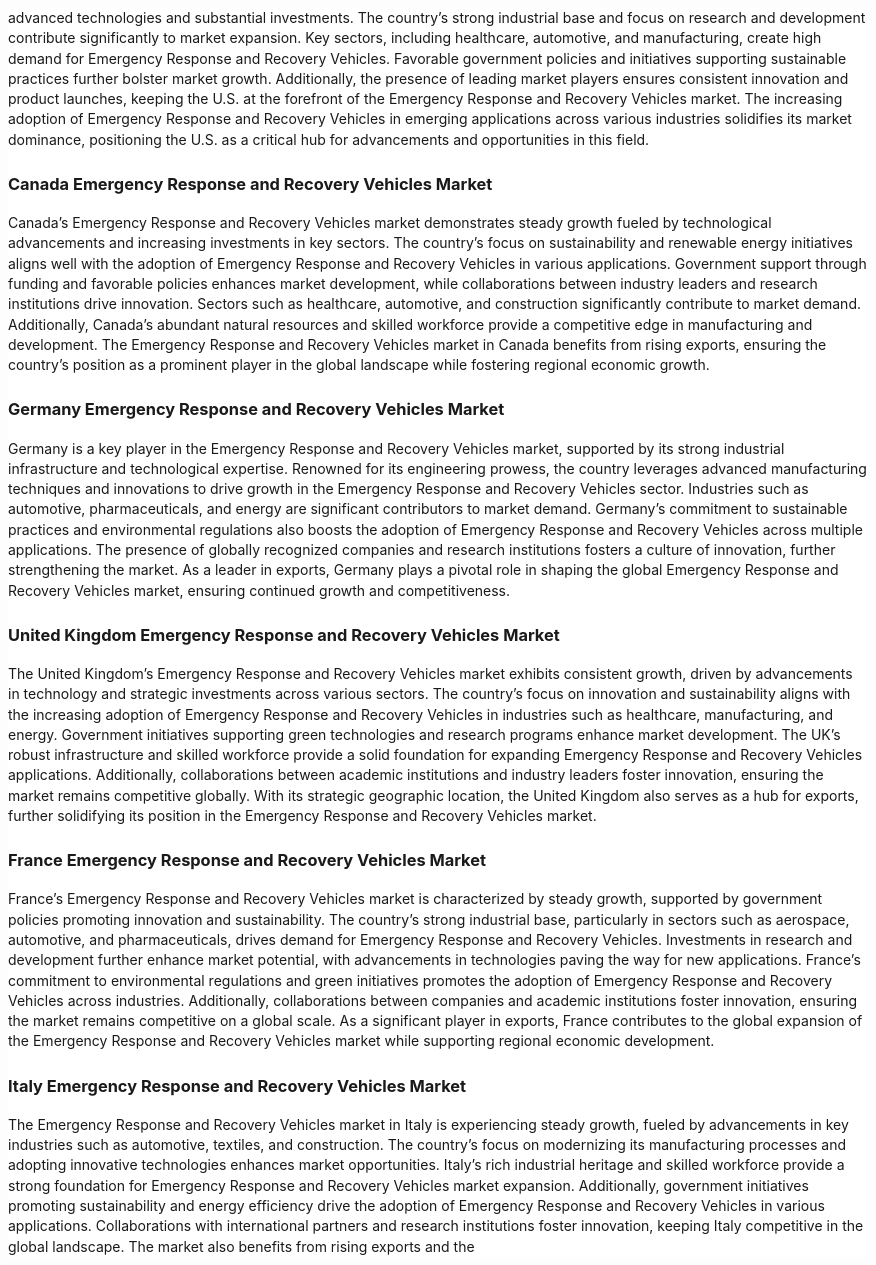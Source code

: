advanced technologies and substantial investments. The country&rsquo;s strong industrial base and focus on research and development contribute significantly to market expansion. Key sectors, including healthcare, automotive, and manufacturing, create high demand for Emergency Response and Recovery Vehicles. Favorable government policies and initiatives supporting sustainable practices further bolster market growth. Additionally, the presence of leading market players ensures consistent innovation and product launches, keeping the U.S. at the forefront of the Emergency Response and Recovery Vehicles market. The increasing adoption of Emergency Response and Recovery Vehicles in emerging applications across various industries solidifies its market dominance, positioning the U.S. as a critical hub for advancements and opportunities in this field.</p><h3>Canada Emergency Response and Recovery Vehicles Market</h3><p>Canada&rsquo;s Emergency Response and Recovery Vehicles market demonstrates steady growth fueled by technological advancements and increasing investments in key sectors. The country&rsquo;s focus on sustainability and renewable energy initiatives aligns well with the adoption of Emergency Response and Recovery Vehicles in various applications. Government support through funding and favorable policies enhances market development, while collaborations between industry leaders and research institutions drive innovation. Sectors such as healthcare, automotive, and construction significantly contribute to market demand. Additionally, Canada&rsquo;s abundant natural resources and skilled workforce provide a competitive edge in manufacturing and development. The Emergency Response and Recovery Vehicles market in Canada benefits from rising exports, ensuring the country&rsquo;s position as a prominent player in the global landscape while fostering regional economic growth.</p><h3>Germany Emergency Response and Recovery Vehicles Market</h3><p>Germany is a key player in the Emergency Response and Recovery Vehicles market, supported by its strong industrial infrastructure and technological expertise. Renowned for its engineering prowess, the country leverages advanced manufacturing techniques and innovations to drive growth in the Emergency Response and Recovery Vehicles sector. Industries such as automotive, pharmaceuticals, and energy are significant contributors to market demand. Germany&rsquo;s commitment to sustainable practices and environmental regulations also boosts the adoption of Emergency Response and Recovery Vehicles across multiple applications. The presence of globally recognized companies and research institutions fosters a culture of innovation, further strengthening the market. As a leader in exports, Germany plays a pivotal role in shaping the global Emergency Response and Recovery Vehicles market, ensuring continued growth and competitiveness.</p><h3>United Kingdom Emergency Response and Recovery Vehicles Market</h3><p>The United Kingdom&rsquo;s Emergency Response and Recovery Vehicles market exhibits consistent growth, driven by advancements in technology and strategic investments across various sectors. The country&rsquo;s focus on innovation and sustainability aligns with the increasing adoption of Emergency Response and Recovery Vehicles in industries such as healthcare, manufacturing, and energy. Government initiatives supporting green technologies and research programs enhance market development. The UK&rsquo;s robust infrastructure and skilled workforce provide a solid foundation for expanding Emergency Response and Recovery Vehicles applications. Additionally, collaborations between academic institutions and industry leaders foster innovation, ensuring the market remains competitive globally. With its strategic geographic location, the United Kingdom also serves as a hub for exports, further solidifying its position in the Emergency Response and Recovery Vehicles market.</p><h3>France Emergency Response and Recovery Vehicles Market</h3><p>France&rsquo;s Emergency Response and Recovery Vehicles market is characterized by steady growth, supported by government policies promoting innovation and sustainability. The country&rsquo;s strong industrial base, particularly in sectors such as aerospace, automotive, and pharmaceuticals, drives demand for Emergency Response and Recovery Vehicles. Investments in research and development further enhance market potential, with advancements in technologies paving the way for new applications. France&rsquo;s commitment to environmental regulations and green initiatives promotes the adoption of Emergency Response and Recovery Vehicles across industries. Additionally, collaborations between companies and academic institutions foster innovation, ensuring the market remains competitive on a global scale. As a significant player in exports, France contributes to the global expansion of the Emergency Response and Recovery Vehicles market while supporting regional economic development.</p><h3>Italy Emergency Response and Recovery Vehicles Market</h3><p>The Emergency Response and Recovery Vehicles market in Italy is experiencing steady growth, fueled by advancements in key industries such as automotive, textiles, and construction. The country&rsquo;s focus on modernizing its manufacturing processes and adopting innovative technologies enhances market opportunities. Italy&rsquo;s rich industrial heritage and skilled workforce provide a strong foundation for Emergency Response and Recovery Vehicles market expansion. Additionally, government initiatives promoting sustainability and energy efficiency drive the adoption of Emergency Response and Recovery Vehicles in various applications. Collaborations with international partners and research institutions foster innovation, keeping Italy competitive in the global landscape. The market also benefits from rising exports and the